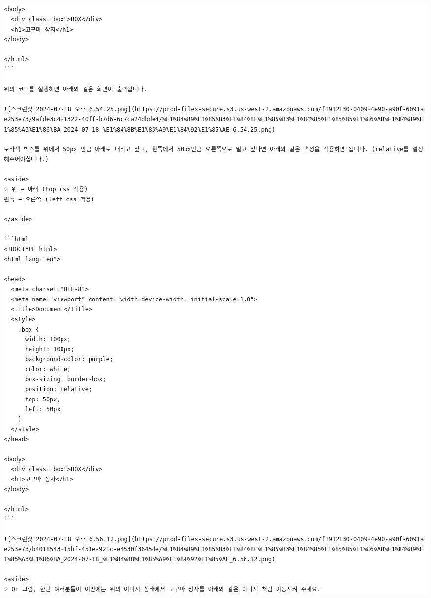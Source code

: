     <body>
      <div class="box">BOX</div>
      <h1>고구마 상자</h1>
    </body>
    
    </html>
    ```
    
    위의 코드를 실행하면 아래와 같은 화면이 출력됩니다.
    
    ![스크린샷 2024-07-18 오후 6.54.25.png](https://prod-files-secure.s3.us-west-2.amazonaws.com/f1912130-0409-4e90-a90f-6091ae253e73/9afde3c4-1322-40ff-b7d6-6c7ca24dbde4/%E1%84%89%E1%85%B3%E1%84%8F%E1%85%B3%E1%84%85%E1%85%B5%E1%86%AB%E1%84%89%E1%85%A3%E1%86%BA_2024-07-18_%E1%84%8B%E1%85%A9%E1%84%92%E1%85%AE_6.54.25.png)
    
    보라색 박스를 위에서 50px 만큼 아래로 내리고 싶고, 왼쪽에서 50px만큼 오른쪽으로 밀고 싶다면 아래와 같은 속성을 적용하면 됩니다. (relative를 설정해주어야합니다.)
    
    <aside>
    💡 위 → 아래 (top css 적용)
    왼쪽 → 오른쪽 (left css 적용)
    
    </aside>
    
    ```html
    <!DOCTYPE html>
    <html lang="en">
    
    <head>
      <meta charset="UTF-8">
      <meta name="viewport" content="width=device-width, initial-scale=1.0">
      <title>Document</title>
      <style>
        .box {
          width: 100px;
          height: 100px;
          background-color: purple;
          color: white;
          box-sizing: border-box;
          position: relative;
          top: 50px;
          left: 50px;
        }
      </style>
    </head>
    
    <body>
      <div class="box">BOX</div>
      <h1>고구마 상자</h1>
    </body>
    
    </html>
    ```
    
    ![스크린샷 2024-07-18 오후 6.56.12.png](https://prod-files-secure.s3.us-west-2.amazonaws.com/f1912130-0409-4e90-a90f-6091ae253e73/b4018543-15bf-451e-921c-e4530f3645de/%E1%84%89%E1%85%B3%E1%84%8F%E1%85%B3%E1%84%85%E1%85%B5%E1%86%AB%E1%84%89%E1%85%A3%E1%86%BA_2024-07-18_%E1%84%8B%E1%85%A9%E1%84%92%E1%85%AE_6.56.12.png)
    
    <aside>
    💡 Q: 그럼, 한번 여러분들이 이번에는 위의 이미지 상태에서 고구마 상자를 아래와 같은 이미지 처럼 이동시켜 주세요. 
    